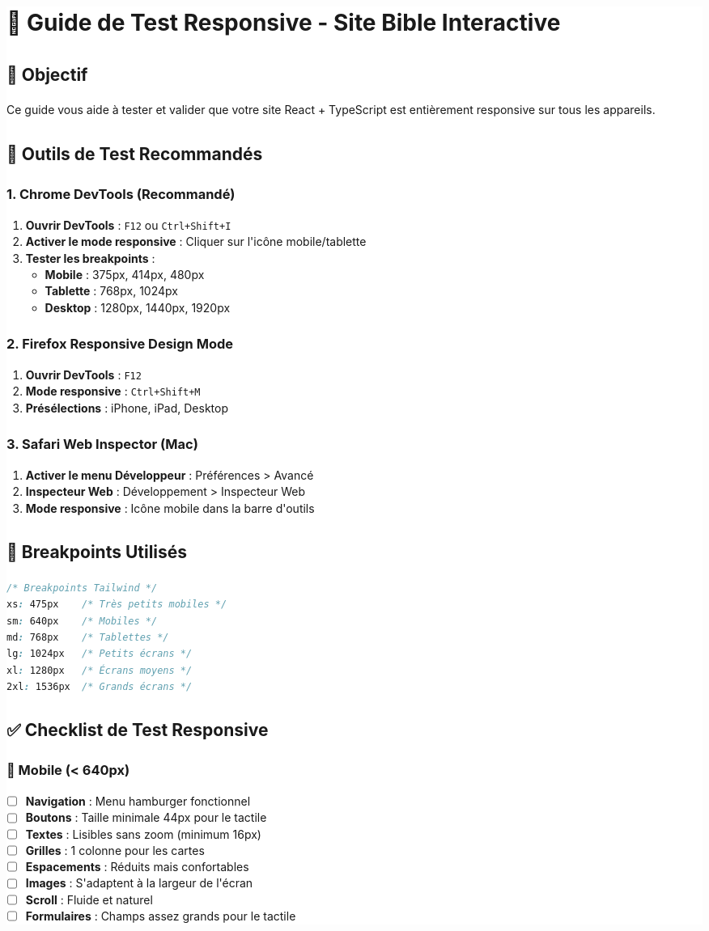 # 📱 Guide de Test Responsive - Site Bible Interactive

## 🎯 Objectif
Ce guide vous aide à tester et valider que votre site React + TypeScript est entièrement responsive sur tous les appareils.

## 🔧 Outils de Test Recommandés

### 1. Chrome DevTools (Recommandé)
1. **Ouvrir DevTools** : `F12` ou `Ctrl+Shift+I`
2. **Activer le mode responsive** : Cliquer sur l'icône mobile/tablette
3. **Tester les breakpoints** :
   - **Mobile** : 375px, 414px, 480px
   - **Tablette** : 768px, 1024px
   - **Desktop** : 1280px, 1440px, 1920px

### 2. Firefox Responsive Design Mode
1. **Ouvrir DevTools** : `F12`
2. **Mode responsive** : `Ctrl+Shift+M`
3. **Présélections** : iPhone, iPad, Desktop

### 3. Safari Web Inspector (Mac)
1. **Activer le menu Développeur** : Préférences > Avancé
2. **Inspecteur Web** : Développement > Inspecteur Web
3. **Mode responsive** : Icône mobile dans la barre d'outils

## 📏 Breakpoints Utilisés

```css
/* Breakpoints Tailwind */
xs: 475px    /* Très petits mobiles */
sm: 640px    /* Mobiles */
md: 768px    /* Tablettes */
lg: 1024px   /* Petits écrans */
xl: 1280px   /* Écrans moyens */
2xl: 1536px  /* Grands écrans */
```

## ✅ Checklist de Test Responsive

### 📱 Mobile (< 640px)
- [ ] **Navigation** : Menu hamburger fonctionnel
- [ ] **Boutons** : Taille minimale 44px pour le tactile
- [ ] **Textes** : Lisibles sans zoom (minimum 16px)
- [ ] **Grilles** : 1 colonne pour les cartes
- [ ] **Espacements** : Réduits mais confortables
- [ ] **Images** : S'adaptent à la largeur de l'écran
- [ ] **Scroll** : Fluide et naturel
- [ ] **Formulaires** : Champs assez grands pour le tactile
